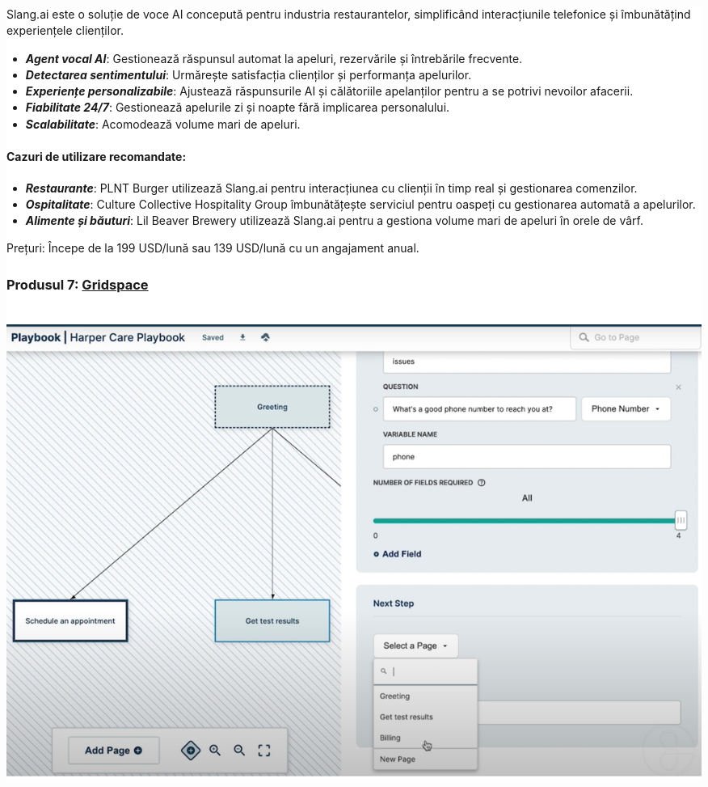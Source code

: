 Slang.ai este o soluție de voce AI concepută pentru industria restaurantelor, simplificând interacțiunile telefonice și îmbunătățind experiențele clienților.

- ***Agent vocal AI***: Gestionează răspunsul automat la apeluri, rezervările și întrebările frecvente.
- ***Detectarea sentimentului***: Urmărește satisfacția clienților și performanța apelurilor.
- ***Experiențe personalizabile***: Ajustează răspunsurile AI și călătoriile apelanților pentru a se potrivi nevoilor afacerii.
- ***Fiabilitate 24/7***: Gestionează apelurile zi și noapte fără implicarea personalului.
- ***Scalabilitate***: Acomodează volume mari de apeluri.

#### Cazuri de utilizare recomandate:
- ***Restaurante***: PLNT Burger utilizează Slang.ai pentru interacțiunea cu clienții în timp real și gestionarea comenzilor.
- ***Ospitalitate***: Culture Collective Hospitality Group îmbunătățește serviciul pentru oaspeți cu gestionarea automată a apelurilor.
- ***Alimente și băuturi***: Lil Beaver Brewery utilizează Slang.ai pentru a gestiona volume mari de apeluri în orele de vârf.

Prețuri: Începe de la 199 USD/lună sau 139 USD/lună cu un angajament anual.

### Produsul 7: [Gridspace](https://www.gridspace.com/)

<br/>

<center>
<div>
<img height="100%" width="100%" src="/images/blog/98-inbound-answering-automated-system/gridspace.png"  alt="Produs Gridspace">
</div>
</center>
